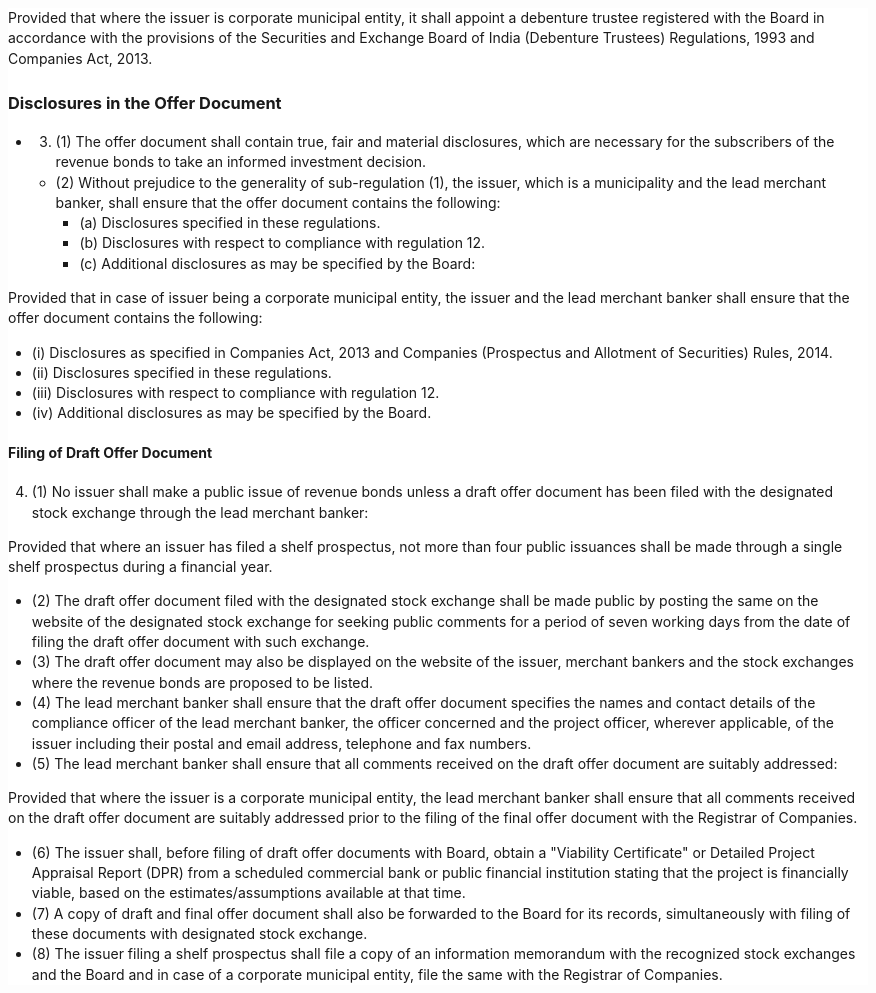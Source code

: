 Provided that where the issuer is corporate municipal entity, it shall appoint a debenture trustee registered with the Board in accordance with the provisions of the Securities and Exchange Board of India (Debenture Trustees) Regulations, 1993 and Companies Act, 2013.

### **Disclosures in the Offer Document**

- 3. (1) The offer document shall contain true, fair and material disclosures, which are necessary for the subscribers of the revenue bonds to take an informed investment decision.
  - (2) Without prejudice to the generality of sub-regulation (1), the issuer, which is a municipality and the lead merchant banker, shall ensure that the offer document contains the following:
    - (a) Disclosures specified in these regulations.
    - (b) Disclosures with respect to compliance with regulation 12.
    - (c) Additional disclosures as may be specified by the Board:

Provided that in case of issuer being a corporate municipal entity, the issuer and the lead merchant banker shall ensure that the offer document contains the following:

- (i) Disclosures as specified in Companies Act, 2013 and Companies (Prospectus and Allotment of Securities) Rules, 2014.
- (ii) Disclosures specified in these regulations.
- (iii) Disclosures with respect to compliance with regulation 12.
- (iv) Additional disclosures as may be specified by the Board.

#### **Filing of Draft Offer Document**

4. (1) No issuer shall make a public issue of revenue bonds unless a draft offer document has been filed with the designated stock exchange through the lead merchant banker:

Provided that where an issuer has filed a shelf prospectus, not more than four public issuances shall be made through a single shelf prospectus during a financial year.

- (2) The draft offer document filed with the designated stock exchange shall be made public by posting the same on the website of the designated stock exchange for seeking public comments for a period of seven working days from the date of filing the draft offer document with such exchange.
- (3) The draft offer document may also be displayed on the website of the issuer, merchant bankers and the stock exchanges where the revenue bonds are proposed to be listed.
- (4) The lead merchant banker shall ensure that the draft offer document specifies the names and contact details of the compliance officer of the lead merchant banker, the officer concerned and the project officer, wherever applicable, of the issuer including their postal and email address, telephone and fax numbers.
- (5) The lead merchant banker shall ensure that all comments received on the draft offer document are suitably addressed:

Provided that where the issuer is a corporate municipal entity, the lead merchant banker shall ensure that all comments received on the draft offer document are suitably addressed prior to the filing of the final offer document with the Registrar of Companies.

- (6) The issuer shall, before filing of draft offer documents with Board, obtain a "Viability Certificate" or Detailed Project Appraisal Report (DPR) from a scheduled commercial bank or public financial institution stating that the project is financially viable, based on the estimates/assumptions available at that time.
- (7) A copy of draft and final offer document shall also be forwarded to the Board for its records, simultaneously with filing of these documents with designated stock exchange.
- (8) The issuer filing a shelf prospectus shall file a copy of an information memorandum with the recognized stock exchanges and the Board and in case of a corporate municipal entity, file the same with the Registrar of Companies.
